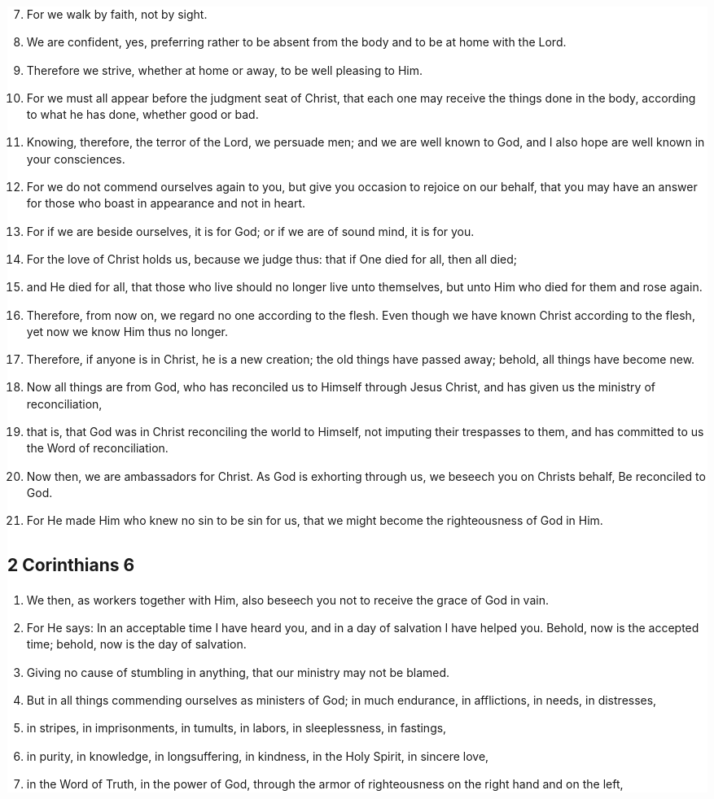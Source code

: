 7. For we walk by faith, not by sight.

8. We are confident, yes, preferring rather to be absent from the body and to be at home with the Lord.

9. Therefore we strive, whether at home or away, to be well pleasing to Him.

10. For we must all appear before the judgment seat of Christ, that each one may receive the things done in the body, according to what he has done, whether good or bad.

11. Knowing, therefore, the terror of the Lord, we persuade men; and we are well known to God, and I also hope are well known in your consciences.

12. For we do not commend ourselves again to you, but give you occasion to rejoice on our behalf, that you may have an answer for those who boast in appearance and not in heart.

13. For if we are beside ourselves, it is for God; or if we are of sound mind, it is for you.

14. For the love of Christ holds us, because we judge thus: that if One died for all, then all died;

15. and He died for all, that those who live should no longer live unto themselves, but unto Him who died for them and rose again.

16. Therefore, from now on, we regard no one according to the flesh. Even though we have known Christ according to the flesh, yet now we know Him thus no longer.

17. Therefore, if anyone is in Christ, he is a new creation; the old things have passed away; behold, all things have become new.

18. Now all things are from God, who has reconciled us to Himself through Jesus Christ, and has given us the ministry of reconciliation,

19. that is, that God was in Christ reconciling the world to Himself, not imputing their trespasses to them, and has committed to us the Word of reconciliation.

20. Now then, we are ambassadors for Christ. As God is exhorting through us, we beseech you on Christs behalf, Be reconciled to God.

21. For He made Him who knew no sin to be sin for us, that we might become the righteousness of God in Him.

## 2 Corinthians 6

1. We then, as workers together with Him, also beseech you not to receive the grace of God in vain.

2. For He says: In an acceptable time I have heard you, and in a day of salvation I have helped you. Behold, now is the accepted time; behold, now is the day of salvation.

3. Giving no cause of stumbling in anything, that our ministry may not be blamed.

4. But in all things commending ourselves as ministers of God; in much endurance, in afflictions, in needs, in distresses,

5. in stripes, in imprisonments, in tumults, in labors, in sleeplessness, in fastings,

6. in purity, in knowledge, in longsuffering, in kindness, in the Holy Spirit, in sincere love,

7. in the Word of Truth, in the power of God, through the armor of righteousness on the right hand and on the left,
